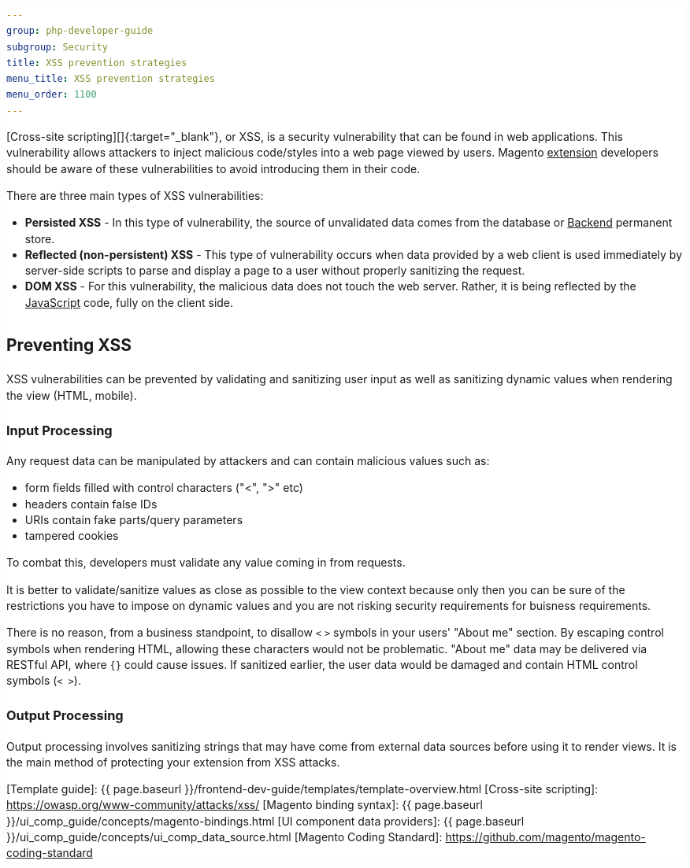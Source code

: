 ```yaml
---
group: php-developer-guide
subgroup: Security
title: XSS prevention strategies
menu_title: XSS prevention strategies
menu_order: 1100
---
```


[Cross-site scripting][]{:target="_blank"}, or XSS, is a security vulnerability that can be found in web applications. This vulnerability allows attackers to inject malicious code/styles into a web page viewed by users. Magento [extension](https://glossary.magento.com/extension) developers should be aware of these vulnerabilities to avoid introducing them in their code.

There are three main types of XSS vulnerabilities:

-  **Persisted XSS** - In this type of vulnerability, the source of unvalidated data comes from the database or [Backend](https://glossary.magento.com/backend) permanent store.
-  **Reflected (non-persistent) XSS** - This type of vulnerability occurs when data provided by a web client is used immediately by server-side scripts to parse and display a page to a user without properly sanitizing the request.
-  **DOM XSS** - For this vulnerability, the malicious data does not touch the web server. Rather, it is being reflected by the [JavaScript](https://glossary.magento.com/javascript) code, fully on the client side.

## Preventing XSS

XSS vulnerabilities can be prevented by validating and sanitizing user input as well as sanitizing dynamic values when rendering the view (HTML, mobile).

### Input Processing

Any request data can be manipulated by attackers and can contain malicious values such as:

-  form fields filled with control characters ("&lt;", ">" etc)
-  headers contain false IDs
-  URIs contain fake parts/query parameters
-  tampered cookies

To combat this, developers must validate any value coming in from requests.

It is better to validate/sanitize values as close as possible to the view context because only then you can be sure of the restrictions you have to impose on dynamic values and you are not risking security requirements for buisness requirements.

There is no reason, from a business standpoint, to disallow `<` `>` symbols in your users' "About me" section. By escaping control symbols when rendering HTML, allowing these characters would not be problematic. "About me" data may be delivered via RESTful API, where `{}` could cause issues. If sanitized earlier, the user data would be damaged and contain HTML control symbols (`< >`).

### Output Processing

Output processing involves sanitizing strings that may have come from external data sources before using it to render views. It is the main method of protecting your extension from XSS attacks.


[product listing template]: https://github.com/magento/magento2/blob/78bb169ff9721c8d05c35b4c29a4464fd45bccbe/app/code/Magento/Catalog/view/frontend/templates/product/list.phtml#L16
[Template guide]: {{ page.baseurl }}/frontend-dev-guide/templates/template-overview.html
[Cross-site scripting]: https://owasp.org/www-community/attacks/xss/
[Magento binding syntax]: {{ page.baseurl }}/ui_comp_guide/concepts/magento-bindings.html
[UI component data providers]: {{ page.baseurl }}/ui_comp_guide/concepts/ui_comp_data_source.html
[Magento Coding Standard]: https://github.com/magento/magento-coding-standard